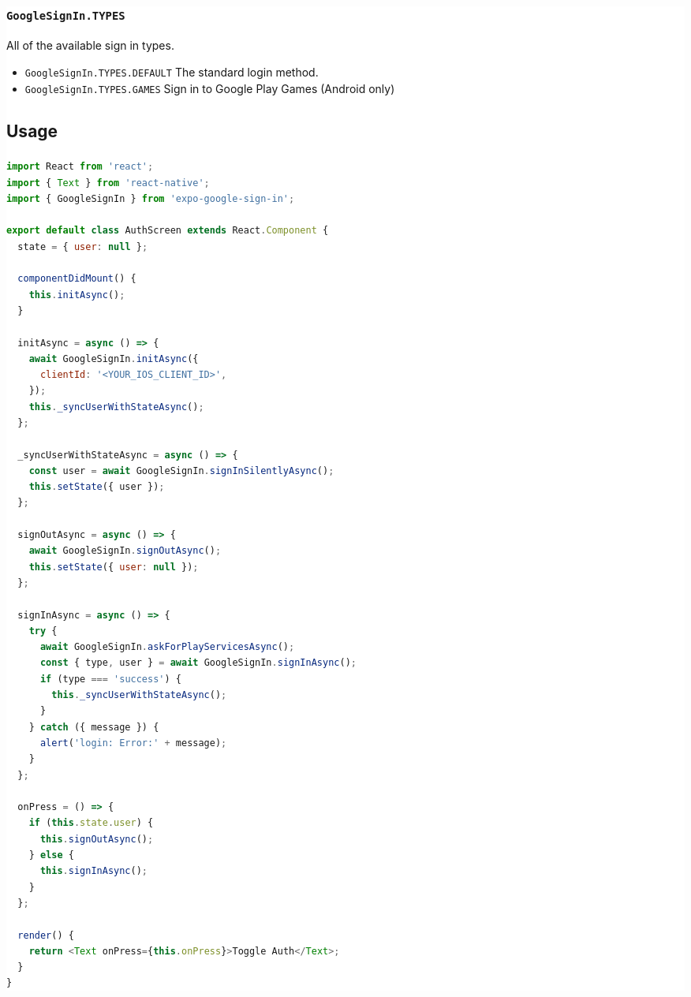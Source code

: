 ### `GoogleSignIn.TYPES`

All of the available sign in types.

- `GoogleSignIn.TYPES.DEFAULT` The standard login method.
- `GoogleSignIn.TYPES.GAMES` Sign in to Google Play Games (Android only)

## Usage

```js
import React from 'react';
import { Text } from 'react-native';
import { GoogleSignIn } from 'expo-google-sign-in';

export default class AuthScreen extends React.Component {
  state = { user: null };

  componentDidMount() {
    this.initAsync();
  }

  initAsync = async () => {
    await GoogleSignIn.initAsync({
      clientId: '<YOUR_IOS_CLIENT_ID>',
    });
    this._syncUserWithStateAsync();
  };

  _syncUserWithStateAsync = async () => {
    const user = await GoogleSignIn.signInSilentlyAsync();
    this.setState({ user });
  };

  signOutAsync = async () => {
    await GoogleSignIn.signOutAsync();
    this.setState({ user: null });
  };

  signInAsync = async () => {
    try {
      await GoogleSignIn.askForPlayServicesAsync();
      const { type, user } = await GoogleSignIn.signInAsync();
      if (type === 'success') {
        this._syncUserWithStateAsync();
      }
    } catch ({ message }) {
      alert('login: Error:' + message);
    }
  };

  onPress = () => {
    if (this.state.user) {
      this.signOutAsync();
    } else {
      this.signInAsync();
    }
  };

  render() {
    return <Text onPress={this.onPress}>Toggle Auth</Text>;
  }
}
```

